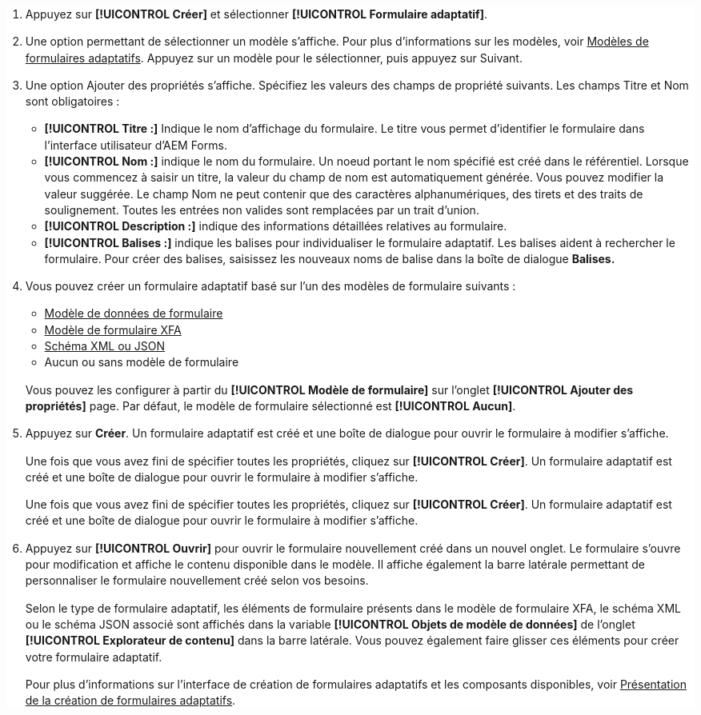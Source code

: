 1. Appuyez sur **[!UICONTROL Créer]** et sélectionner **[!UICONTROL Formulaire adaptatif]**.
1. Une option permettant de sélectionner un modèle s’affiche. Pour plus d’informations sur les modèles, voir [Modèles de formulaires adaptatifs](/help/forms/using/creating-adaptive-form.md#p-adaptive-form-templates-p). Appuyez sur un modèle pour le sélectionner, puis appuyez sur Suivant.
1. Une option Ajouter des propriétés s’affiche. Spécifiez les valeurs des champs de propriété suivants. Les champs Titre et Nom sont obligatoires :

   * **[!UICONTROL Titre :]** Indique le nom d’affichage du formulaire. Le titre vous permet d’identifier le formulaire dans l’interface utilisateur d’AEM Forms.
   * **[!UICONTROL Nom :]** indique le nom du formulaire. Un noeud portant le nom spécifié est créé dans le référentiel. Lorsque vous commencez à saisir un titre, la valeur du champ de nom est automatiquement générée. Vous pouvez modifier la valeur suggérée. Le champ Nom ne peut contenir que des caractères alphanumériques, des tirets et des traits de soulignement. Toutes les entrées non valides sont remplacées par un trait d’union.
   * **[!UICONTROL Description :]** indique des informations détaillées relatives au formulaire.
   * **[!UICONTROL Balises :]** indique les balises pour individualiser le formulaire adaptatif. Les balises aident à rechercher le formulaire. Pour créer des balises, saisissez les nouveaux noms de balise dans la boîte de dialogue **Balises.**

1. Vous pouvez créer un formulaire adaptatif basé sur l’un des modèles de formulaire suivants :

   * [Modèle de données de formulaire](#fdm)
   * [Modèle de formulaire XFA](/help/forms/using/creating-adaptive-form.md#p-create-an-adaptive-form-based-on-an-xfa-form-template-p)
   * [Schéma XML ou JSON](/help/forms/using/creating-adaptive-form.md#p-create-an-adaptive-form-based-on-xml-or-json-schema-p)
   * Aucun ou sans modèle de formulaire

   Vous pouvez les configurer à partir du **[!UICONTROL Modèle de formulaire]** sur l’onglet **[!UICONTROL Ajouter des propriétés]** page. Par défaut, le modèle de formulaire sélectionné est **[!UICONTROL Aucun]**.

1. Appuyez sur **Créer**. Un formulaire adaptatif est créé et une boîte de dialogue pour ouvrir le formulaire à modifier s’affiche.

   Une fois que vous avez fini de spécifier toutes les propriétés, cliquez sur **[!UICONTROL Créer]**. Un formulaire adaptatif est créé et une boîte de dialogue pour ouvrir le formulaire à modifier s’affiche.

   Une fois que vous avez fini de spécifier toutes les propriétés, cliquez sur **[!UICONTROL Créer]**. Un formulaire adaptatif est créé et une boîte de dialogue pour ouvrir le formulaire à modifier s’affiche.

1. Appuyez sur **[!UICONTROL Ouvrir]** pour ouvrir le formulaire nouvellement créé dans un nouvel onglet. Le formulaire s’ouvre pour modification et affiche le contenu disponible dans le modèle. Il affiche également la barre latérale permettant de personnaliser le formulaire nouvellement créé selon vos besoins.

   Selon le type de formulaire adaptatif, les éléments de formulaire présents dans le modèle de formulaire XFA, le schéma XML ou le schéma JSON associé sont affichés dans la variable **[!UICONTROL Objets de modèle de données]** de l’onglet **[!UICONTROL Explorateur de contenu]** dans la barre latérale. Vous pouvez également faire glisser ces éléments pour créer votre formulaire adaptatif.

   Pour plus d’informations sur l’interface de création de formulaires adaptatifs et les composants disponibles, voir [Présentation de la création de formulaires adaptatifs](/help/forms/using/introduction-forms-authoring.md).
